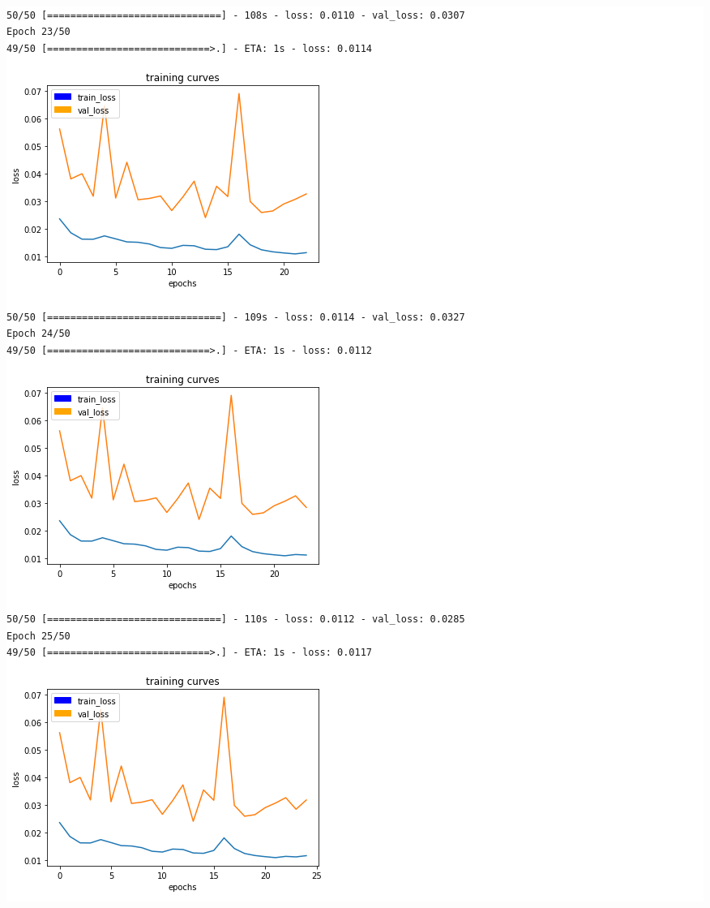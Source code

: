 
    50/50 [==============================] - 108s - loss: 0.0110 - val_loss: 0.0307
    Epoch 23/50
    49/50 [============================>.] - ETA: 1s - loss: 0.0114


![png](output_19_45.png)


    50/50 [==============================] - 109s - loss: 0.0114 - val_loss: 0.0327
    Epoch 24/50
    49/50 [============================>.] - ETA: 1s - loss: 0.0112


![png](output_19_47.png)


    50/50 [==============================] - 110s - loss: 0.0112 - val_loss: 0.0285
    Epoch 25/50
    49/50 [============================>.] - ETA: 1s - loss: 0.0117


![png](output_19_49.png)
